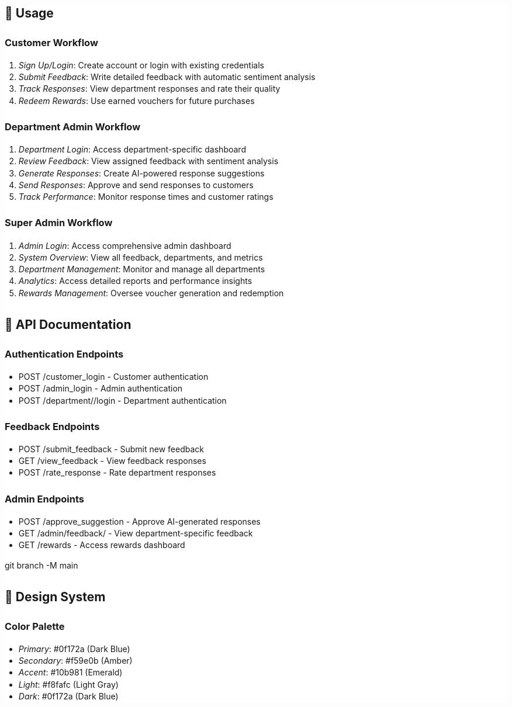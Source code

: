 ## 📖 Usage

### Customer Workflow
1. *Sign Up/Login*: Create account or login with existing credentials
2. *Submit Feedback*: Write detailed feedback with automatic sentiment analysis
3. *Track Responses*: View department responses and rate their quality
4. *Redeem Rewards*: Use earned vouchers for future purchases

### Department Admin Workflow
1. *Department Login*: Access department-specific dashboard
2. *Review Feedback*: View assigned feedback with sentiment analysis
3. *Generate Responses*: Create AI-powered response suggestions
4. *Send Responses*: Approve and send responses to customers
5. *Track Performance*: Monitor response times and customer ratings

### Super Admin Workflow
1. *Admin Login*: Access comprehensive admin dashboard
2. *System Overview*: View all feedback, departments, and metrics
3. *Department Management*: Monitor and manage all departments
4. *Analytics*: Access detailed reports and performance insights
5. *Rewards Management*: Oversee voucher generation and redemption

## 🔌 API Documentation

### Authentication Endpoints
- POST /customer_login - Customer authentication
- POST /admin_login - Admin authentication
- POST /department/<dept>/login - Department authentication

### Feedback Endpoints
- POST /submit_feedback - Submit new feedback
- GET /view_feedback - View feedback responses
- POST /rate_response - Rate department responses

### Admin Endpoints
- POST /approve_suggestion - Approve AI-generated responses
- GET /admin/feedback/<dept> - View department-specific feedback
- GET /rewards - Access rewards dashboard

git branch -M main
## 🎨 Design System

### Color Palette
- *Primary*: #0f172a (Dark Blue)
- *Secondary*: #f59e0b (Amber)
- *Accent*: #10b981 (Emerald)
- *Light*: #f8fafc (Light Gray)
- *Dark*: #0f172a (Dark Blue)
